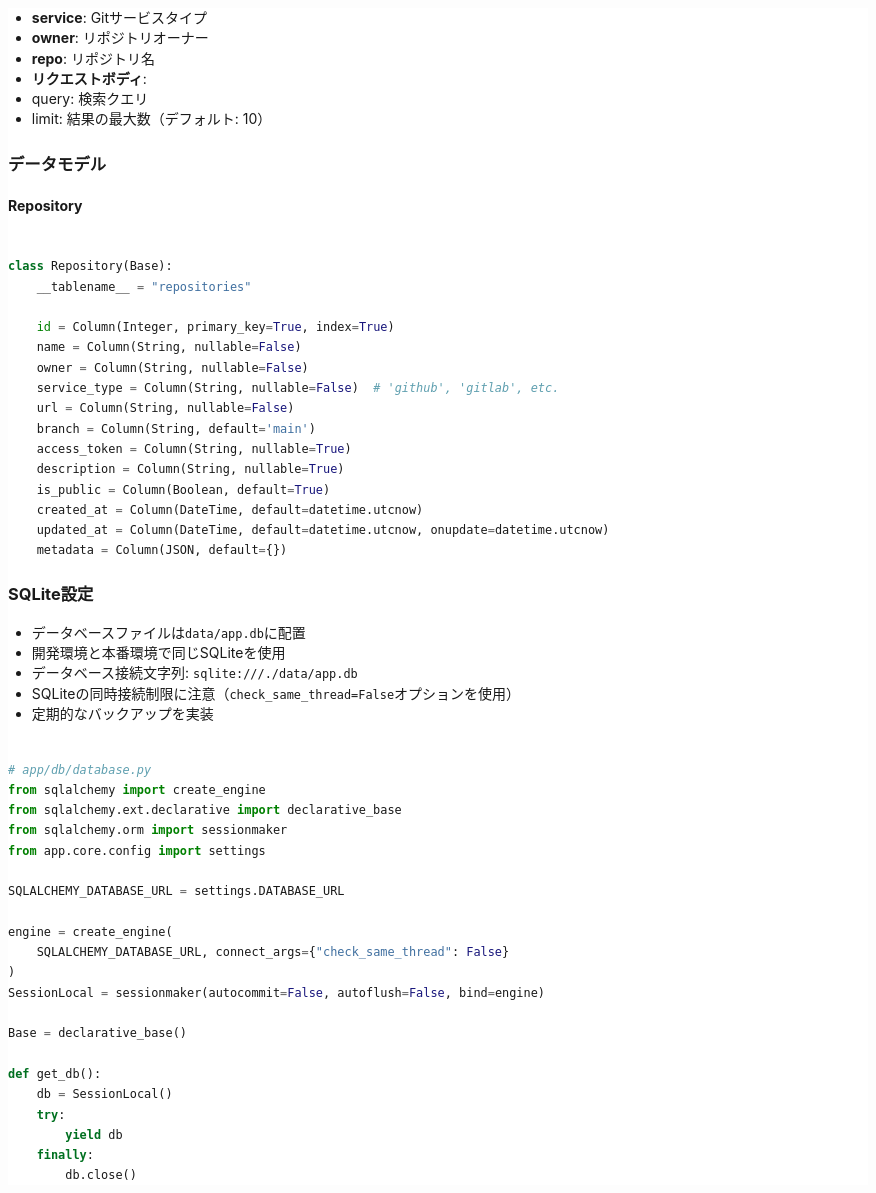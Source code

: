 - **service**: Gitサービスタイプ
- **owner**: リポジトリオーナー
- **repo**: リポジトリ名
- **リクエストボディ**:
- query: 検索クエリ
- limit: 結果の最大数（デフォルト: 10）

### データモデル
#### Repository

```python 

class Repository(Base):
    __tablename__ = "repositories"

    id = Column(Integer, primary_key=True, index=True)
    name = Column(String, nullable=False)
    owner = Column(String, nullable=False)
    service_type = Column(String, nullable=False)  # 'github', 'gitlab', etc.
    url = Column(String, nullable=False)
    branch = Column(String, default='main')
    access_token = Column(String, nullable=True)
    description = Column(String, nullable=True)
    is_public = Column(Boolean, default=True)
    created_at = Column(DateTime, default=datetime.utcnow)
    updated_at = Column(DateTime, default=datetime.utcnow, onupdate=datetime.utcnow)
    metadata = Column(JSON, default={})
```

### SQLite設定
- データベースファイルは`data/app.db`に配置
- 開発環境と本番環境で同じSQLiteを使用
- データベース接続文字列: `sqlite:///./data/app.db`
- SQLiteの同時接続制限に注意（`check_same_thread=False`オプションを使用）
- 定期的なバックアップを実装

```python 

# app/db/database.py
from sqlalchemy import create_engine
from sqlalchemy.ext.declarative import declarative_base
from sqlalchemy.orm import sessionmaker
from app.core.config import settings

SQLALCHEMY_DATABASE_URL = settings.DATABASE_URL

engine = create_engine(
    SQLALCHEMY_DATABASE_URL, connect_args={"check_same_thread": False}
)
SessionLocal = sessionmaker(autocommit=False, autoflush=False, bind=engine)

Base = declarative_base()

def get_db():
    db = SessionLocal()
    try:
        yield db
    finally:
        db.close()
```
